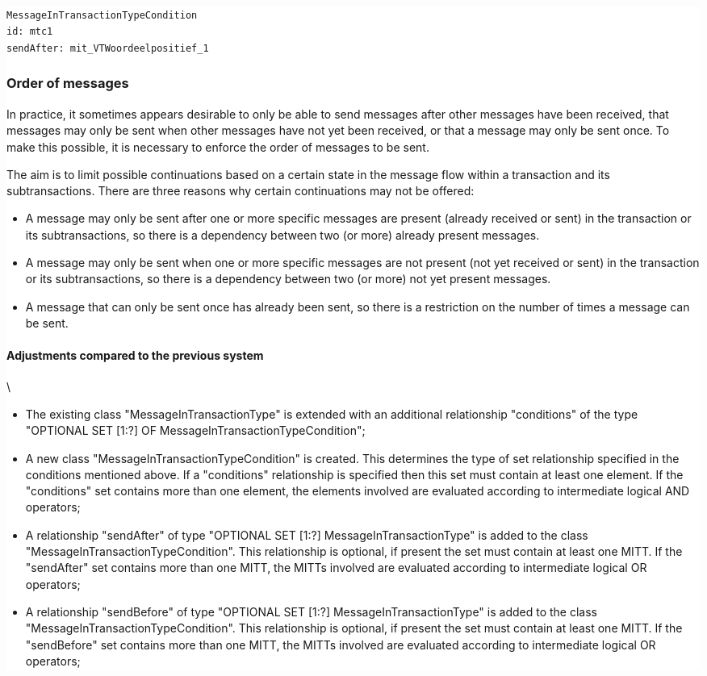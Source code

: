     MessageInTransactionTypeCondition
    id: mtc1
    sendAfter: mit_VTWoordeelpositief_1

### Order of messages

In practice, it sometimes appears desirable to only be able to send
messages after other messages have been received, that messages may only
be sent when other messages have not yet been received, or that a
message may only be sent once. To make this possible, it is necessary to
enforce the order of messages to be sent.

The aim is to limit possible continuations based on a certain state in
the message flow within a transaction and its subtransactions. There are
three reasons why certain continuations may not be offered:

-   A message may only be sent after one or more specific messages are
    present (already received or sent) in the transaction or its
    subtransactions, so there is a dependency between two (or more)
    already present messages.

-   A message may only be sent when one or more specific messages are
    not present (not yet received or sent) in the transaction or its
    subtransactions, so there is a dependency between two (or more) not
    yet present messages.

-   A message that can only be sent once has already been sent, so there
    is a restriction on the number of times a message can be sent.

#### Adjustments compared to the previous system

\

-   The existing class "MessageInTransactionType" is extended with an
    additional relationship "conditions" of the type "OPTIONAL SET
    \[1:?\] OF MessageInTransactionTypeCondition";

-   A new class "MessageInTransactionTypeCondition" is created. This
    determines the type of set relationship specified in the conditions
    mentioned above. If a "conditions" relationship is specified then
    this set must contain at least one element. If the "conditions" set
    contains more than one element, the elements involved are evaluated
    according to intermediate logical AND operators;

-   A relationship \"sendAfter\" of type "OPTIONAL SET \[1:?\]
    MessageInTransactionType" is added to the class
    "MessageInTransactionTypeCondition". This relationship is optional,
    if present the set must contain at least one MITT. If the
    "sendAfter" set contains more than one MITT, the MITTs involved are
    evaluated according to intermediate logical OR operators;

-   A relationship \"sendBefore\" of type "OPTIONAL SET \[1:?\]
    MessageInTransactionType" is added to the class
    "MessageInTransactionTypeCondition". This relationship is optional,
    if present the set must contain at least one MITT. If the
    "sendBefore" set contains more than one MITT, the MITTs involved are
    evaluated according to intermediate logical OR operators;
